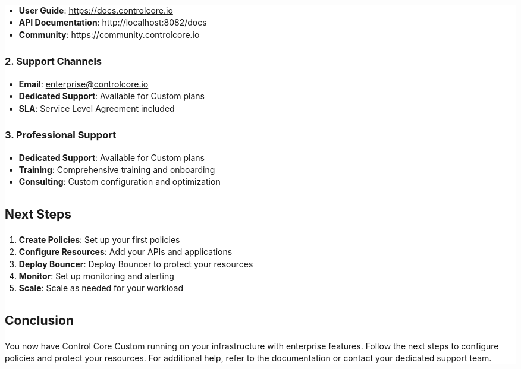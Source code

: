 - **User Guide**: https://docs.controlcore.io
- **API Documentation**: http://localhost:8082/docs
- **Community**: https://community.controlcore.io
### 2. Support Channels

- **Email**: enterprise@controlcore.io
- **Dedicated Support**: Available for Custom plans
- **SLA**: Service Level Agreement included
### 3. Professional Support

- **Dedicated Support**: Available for Custom plans
- **Training**: Comprehensive training and onboarding
- **Consulting**: Custom configuration and optimization
## Next Steps
1. **Create Policies**: Set up your first policies
2. **Configure Resources**: Add your APIs and applications
3. **Deploy Bouncer**: Deploy Bouncer to protect your resources
4. **Monitor**: Set up monitoring and alerting
5. **Scale**: Scale as needed for your workload
## Conclusion
You now have Control Core Custom running on your infrastructure with enterprise features. Follow the next steps to configure policies and protect your resources. For additional help, refer to the documentation or contact your dedicated support team.
